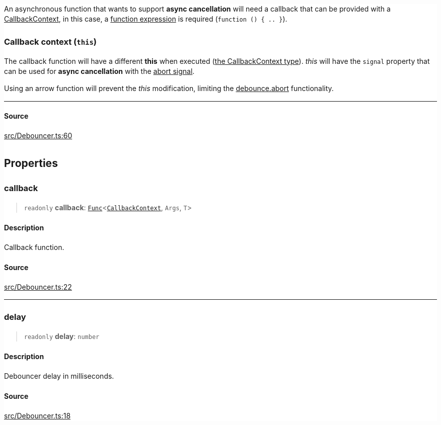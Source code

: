   An asynchronous function that wants to support **async cancellation** will need a callback that can be provided with
  a [CallbackContext](../interfaces/CallbackContext.md), in this case, a [function expression](https://developer.mozilla.org/en-US/docs/Web/JavaScript/Reference/Operators/function)
  is required (`function () { .. }`).

### Callback context (`this`)

The callback function will have a different **this** when executed
([the CallbackContext type](../interfaces/CallbackContext.md)). *this* will have the `signal` property that can be used for
**async cancellation** with the [abort signal](https://developer.mozilla.org/en-US/docs/Web/API/AbortSignal).

Using an arrow function will prevent the *this* modification, limiting the [debounce.abort](Debouncer.md#abort) functionality.

---

#### Source

[src/Debouncer.ts:60](https://github.com/CaioOliveira793/debouncer-utils/blob/0e92308b2a5ad95ff3e77bc26245f15699f57079/src/Debouncer.ts#L60)

## Properties

### callback

> `readonly` **callback**: [`Func`](../interfaces/Func.md)\<[`CallbackContext`](../interfaces/CallbackContext.md), `Args`, `T`\>

#### Description

Callback function.

#### Source

[src/Debouncer.ts:22](https://github.com/CaioOliveira793/debouncer-utils/blob/0e92308b2a5ad95ff3e77bc26245f15699f57079/src/Debouncer.ts#L22)

***

### delay

> `readonly` **delay**: `number`

#### Description

Debouncer delay in milliseconds.

#### Source

[src/Debouncer.ts:18](https://github.com/CaioOliveira793/debouncer-utils/blob/0e92308b2a5ad95ff3e77bc26245f15699f57079/src/Debouncer.ts#L18)
